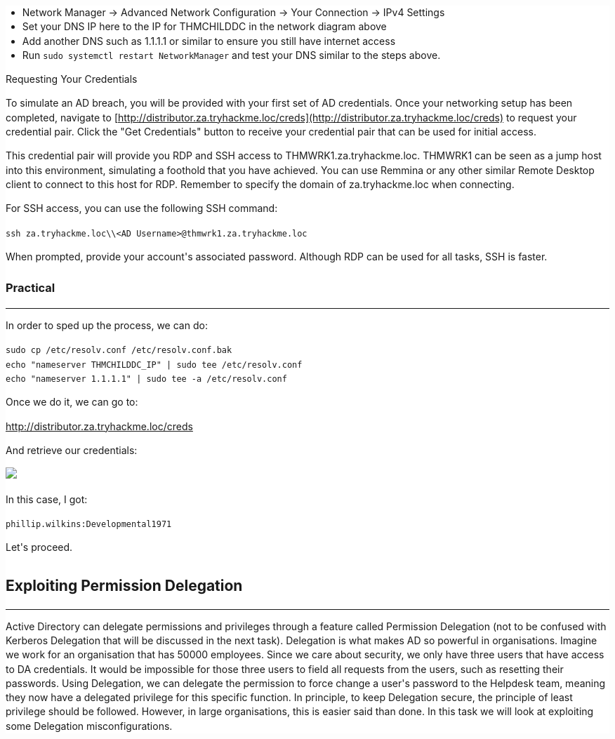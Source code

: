 * Network Manager -> Advanced Network Configuration -> Your Connection -> IPv4 Settings
* Set your DNS IP here to the IP for THMCHILDDC in the network diagram above
* Add another DNS such as 1.1.1.1 or similar to ensure you still have internet access
* Run `sudo systemctl restart NetworkManager` and test your DNS similar to the steps above.

Requesting Your Credentials

To simulate an AD breach, you will be provided with your first set of AD credentials. Once your networking setup has been completed, navigate to [http://distributor.za.tryhackme.loc/creds](http://distributor.za.tryhackme.loc/creds) to request your credential pair. Click the "Get Credentials" button to receive your credential pair that can be used for initial access.

This credential pair will provide you RDP and SSH access to THMWRK1.za.tryhackme.loc. THMWRK1 can be seen as a jump host into this environment, simulating a foothold that you have achieved. You can use Remmina or any other similar Remote Desktop client to connect to this host for RDP. Remember to specify the domain of za.tryhackme.loc when connecting.

For SSH access, you can use the following SSH command:

`ssh za.tryhackme.loc\\<AD Username>@thmwrk1.za.tryhackme.loc`

When prompted, provide your account's associated password. Although RDP can be used for all tasks, SSH is faster.

### Practical

***

In order to sped up the process, we can do:

```
sudo cp /etc/resolv.conf /etc/resolv.conf.bak
echo "nameserver THMCHILDDC_IP" | sudo tee /etc/resolv.conf
echo "nameserver 1.1.1.1" | sudo tee -a /etc/resolv.conf
```

Once we do it, we can go to:

http://distributor.za.tryhackme.loc/creds

And retrieve our credentials:

![](images/Pasted%20image%2020250527121607.png)

In this case, I got:

```
phillip.wilkins:Developmental1971
```

Let's proceed.

## Exploiting Permission Delegation

***

Active Directory can delegate permissions and privileges through a feature called Permission Delegation (not to be confused with Kerberos Delegation that will be discussed in the next task). Delegation is what makes AD so powerful in organisations. Imagine we work for an organisation that has 50000 employees. Since we care about security, we only have three users that have access to DA credentials. It would be impossible for those three users to field all requests from the users, such as resetting their passwords. Using Delegation, we can delegate the permission to force change a user's password to the Helpdesk team, meaning they now have a delegated privilege for this specific function. In principle, to keep Delegation secure, the principle of least privilege should be followed. However, in large organisations, this is easier said than done. In this task we will look at exploiting some Delegation misconfigurations.
